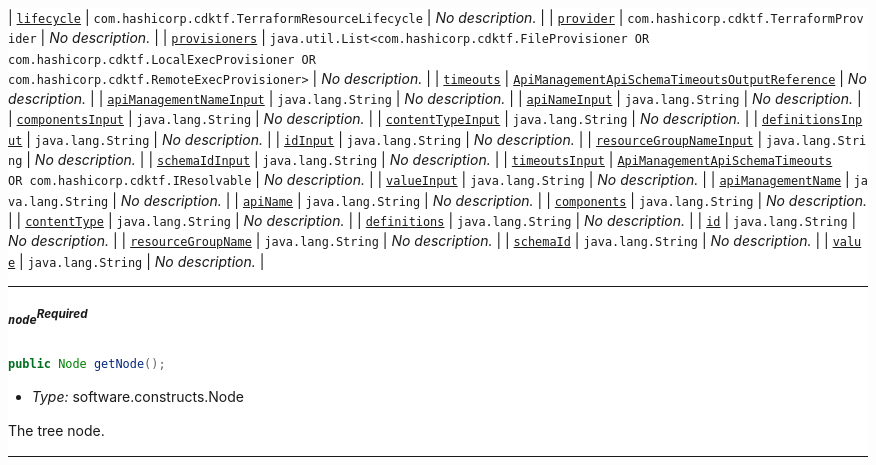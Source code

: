 | <code><a href="#@cdktf/provider-azurerm.apiManagementApiSchema.ApiManagementApiSchema.property.lifecycle">lifecycle</a></code> | <code>com.hashicorp.cdktf.TerraformResourceLifecycle</code> | *No description.* |
| <code><a href="#@cdktf/provider-azurerm.apiManagementApiSchema.ApiManagementApiSchema.property.provider">provider</a></code> | <code>com.hashicorp.cdktf.TerraformProvider</code> | *No description.* |
| <code><a href="#@cdktf/provider-azurerm.apiManagementApiSchema.ApiManagementApiSchema.property.provisioners">provisioners</a></code> | <code>java.util.List<com.hashicorp.cdktf.FileProvisioner OR com.hashicorp.cdktf.LocalExecProvisioner OR com.hashicorp.cdktf.RemoteExecProvisioner></code> | *No description.* |
| <code><a href="#@cdktf/provider-azurerm.apiManagementApiSchema.ApiManagementApiSchema.property.timeouts">timeouts</a></code> | <code><a href="#@cdktf/provider-azurerm.apiManagementApiSchema.ApiManagementApiSchemaTimeoutsOutputReference">ApiManagementApiSchemaTimeoutsOutputReference</a></code> | *No description.* |
| <code><a href="#@cdktf/provider-azurerm.apiManagementApiSchema.ApiManagementApiSchema.property.apiManagementNameInput">apiManagementNameInput</a></code> | <code>java.lang.String</code> | *No description.* |
| <code><a href="#@cdktf/provider-azurerm.apiManagementApiSchema.ApiManagementApiSchema.property.apiNameInput">apiNameInput</a></code> | <code>java.lang.String</code> | *No description.* |
| <code><a href="#@cdktf/provider-azurerm.apiManagementApiSchema.ApiManagementApiSchema.property.componentsInput">componentsInput</a></code> | <code>java.lang.String</code> | *No description.* |
| <code><a href="#@cdktf/provider-azurerm.apiManagementApiSchema.ApiManagementApiSchema.property.contentTypeInput">contentTypeInput</a></code> | <code>java.lang.String</code> | *No description.* |
| <code><a href="#@cdktf/provider-azurerm.apiManagementApiSchema.ApiManagementApiSchema.property.definitionsInput">definitionsInput</a></code> | <code>java.lang.String</code> | *No description.* |
| <code><a href="#@cdktf/provider-azurerm.apiManagementApiSchema.ApiManagementApiSchema.property.idInput">idInput</a></code> | <code>java.lang.String</code> | *No description.* |
| <code><a href="#@cdktf/provider-azurerm.apiManagementApiSchema.ApiManagementApiSchema.property.resourceGroupNameInput">resourceGroupNameInput</a></code> | <code>java.lang.String</code> | *No description.* |
| <code><a href="#@cdktf/provider-azurerm.apiManagementApiSchema.ApiManagementApiSchema.property.schemaIdInput">schemaIdInput</a></code> | <code>java.lang.String</code> | *No description.* |
| <code><a href="#@cdktf/provider-azurerm.apiManagementApiSchema.ApiManagementApiSchema.property.timeoutsInput">timeoutsInput</a></code> | <code><a href="#@cdktf/provider-azurerm.apiManagementApiSchema.ApiManagementApiSchemaTimeouts">ApiManagementApiSchemaTimeouts</a> OR com.hashicorp.cdktf.IResolvable</code> | *No description.* |
| <code><a href="#@cdktf/provider-azurerm.apiManagementApiSchema.ApiManagementApiSchema.property.valueInput">valueInput</a></code> | <code>java.lang.String</code> | *No description.* |
| <code><a href="#@cdktf/provider-azurerm.apiManagementApiSchema.ApiManagementApiSchema.property.apiManagementName">apiManagementName</a></code> | <code>java.lang.String</code> | *No description.* |
| <code><a href="#@cdktf/provider-azurerm.apiManagementApiSchema.ApiManagementApiSchema.property.apiName">apiName</a></code> | <code>java.lang.String</code> | *No description.* |
| <code><a href="#@cdktf/provider-azurerm.apiManagementApiSchema.ApiManagementApiSchema.property.components">components</a></code> | <code>java.lang.String</code> | *No description.* |
| <code><a href="#@cdktf/provider-azurerm.apiManagementApiSchema.ApiManagementApiSchema.property.contentType">contentType</a></code> | <code>java.lang.String</code> | *No description.* |
| <code><a href="#@cdktf/provider-azurerm.apiManagementApiSchema.ApiManagementApiSchema.property.definitions">definitions</a></code> | <code>java.lang.String</code> | *No description.* |
| <code><a href="#@cdktf/provider-azurerm.apiManagementApiSchema.ApiManagementApiSchema.property.id">id</a></code> | <code>java.lang.String</code> | *No description.* |
| <code><a href="#@cdktf/provider-azurerm.apiManagementApiSchema.ApiManagementApiSchema.property.resourceGroupName">resourceGroupName</a></code> | <code>java.lang.String</code> | *No description.* |
| <code><a href="#@cdktf/provider-azurerm.apiManagementApiSchema.ApiManagementApiSchema.property.schemaId">schemaId</a></code> | <code>java.lang.String</code> | *No description.* |
| <code><a href="#@cdktf/provider-azurerm.apiManagementApiSchema.ApiManagementApiSchema.property.value">value</a></code> | <code>java.lang.String</code> | *No description.* |

---

##### `node`<sup>Required</sup> <a name="node" id="@cdktf/provider-azurerm.apiManagementApiSchema.ApiManagementApiSchema.property.node"></a>

```java
public Node getNode();
```

- *Type:* software.constructs.Node

The tree node.

---